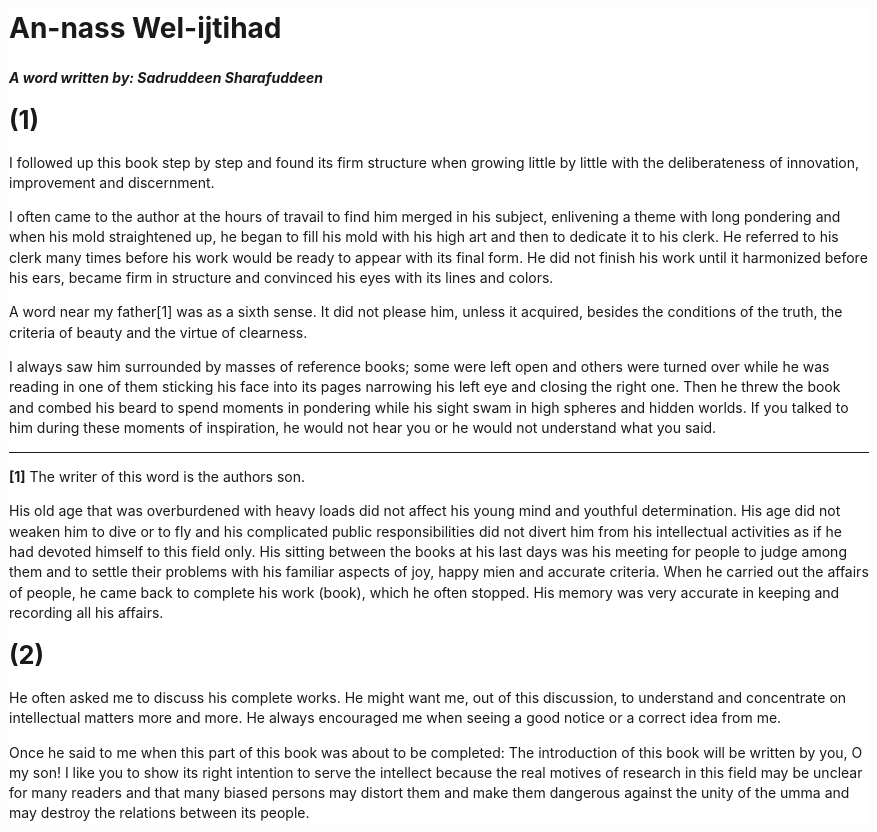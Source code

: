 An-nass Wel-ijtihad
===================

***A word written by: Sadruddeen Sharafuddeen***

**<span style="font-size: 19pt">(1)</span>**

I followed up this book step by step and found its firm structure when
growing little by little with the deliberateness of innovation,
improvement and discernment.

I often came to the author at the hours of travail to find him merged in
his subject, enlivening a theme with long pondering and when his mold
straightened up, he began to fill his mold with his high art and then to
dedicate it to his clerk. He referred to his clerk many times before his
work would be ready to appear with its final form. He did not finish his
work until it harmonized before his ears, became firm in structure and
convinced his eyes with its lines and colors.

A word near my father[1] was as a sixth sense. It did not please him,
unless it acquired, besides the conditions of the truth, the criteria of
beauty and the virtue of clearness.

I always saw him surrounded by masses of reference books; some were left
open and others were turned over while he was reading in one of them
sticking his face into its pages narrowing his left eye and closing the
right one. Then he threw the book and combed his beard to spend moments
in pondering while his sight swam in high spheres and hidden worlds. If
you talked to him during these moments of inspiration, he would not hear
you or he would not understand what you said.

------------------------------------------------------------------------

**[1]** The writer of this word is the authors son.

His old age that was overburdened with heavy loads did not affect his
young mind and youthful determination. His age did not weaken him to
dive or to fly and his complicated public responsibilities did not
divert him from his intellectual activities as if he had devoted himself
to this field only. His sitting between the books at his last days was
his meeting for people to judge among them and to settle their problems
with his familiar aspects of joy, happy mien and accurate criteria. When
he carried out the affairs of people, he came back to complete his work
(book), which he often stopped. His memory was very accurate in keeping
and recording all his affairs.

**<span style="font-size: 19pt">(2)</span>**

He often asked me to discuss his complete works. He might want me, out
of this discussion, to understand and concentrate on intellectual
matters more and more. He always encouraged me when seeing a good notice
or a correct idea from me.

Once he said to me when this part of this book was about to be
completed: The introduction of this book will be written by you, O my
son! I like you to show its right intention to serve the intellect
because the real motives of research in this field may be unclear for
many readers and that many biased persons may distort them and make them
dangerous against the unity of the umma and may destroy the relations
between its people.
